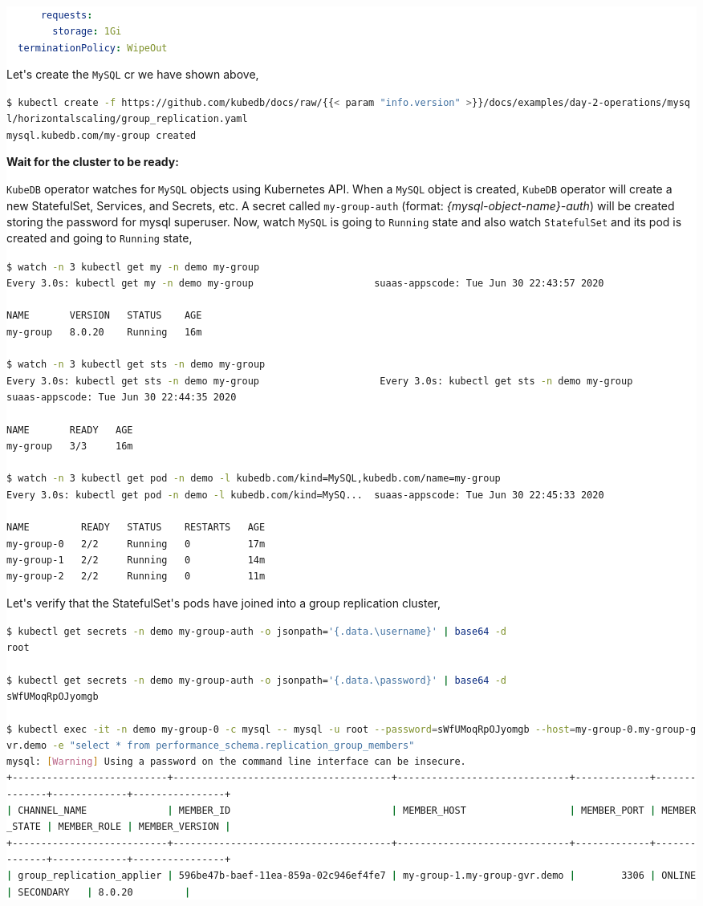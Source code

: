 ```yaml
      requests:
        storage: 1Gi
  terminationPolicy: WipeOut
```

Let's create the `MySQL` cr we have shown above,

```bash
$ kubectl create -f https://github.com/kubedb/docs/raw/{{< param "info.version" >}}/docs/examples/day-2-operations/mysql/horizontalscaling/group_replication.yaml
mysql.kubedb.com/my-group created
```

**Wait for the cluster to be ready:**

`KubeDB` operator watches for `MySQL` objects using Kubernetes API. When a `MySQL` object is created, `KubeDB` operator will create a new StatefulSet, Services, and Secrets, etc. A secret called `my-group-auth` (format: <em>{mysql-object-name}-auth</em>) will be created storing the password for mysql superuser.
Now, watch `MySQL` is going to  `Running` state and also watch `StatefulSet` and its pod is created and going to `Running` state,

```bash
$ watch -n 3 kubectl get my -n demo my-group
Every 3.0s: kubectl get my -n demo my-group                     suaas-appscode: Tue Jun 30 22:43:57 2020

NAME       VERSION   STATUS    AGE
my-group   8.0.20    Running   16m

$ watch -n 3 kubectl get sts -n demo my-group
Every 3.0s: kubectl get sts -n demo my-group                     Every 3.0s: kubectl get sts -n demo my-group                    suaas-appscode: Tue Jun 30 22:44:35 2020

NAME       READY   AGE
my-group   3/3     16m

$ watch -n 3 kubectl get pod -n demo -l kubedb.com/kind=MySQL,kubedb.com/name=my-group
Every 3.0s: kubectl get pod -n demo -l kubedb.com/kind=MySQ...  suaas-appscode: Tue Jun 30 22:45:33 2020

NAME         READY   STATUS    RESTARTS   AGE
my-group-0   2/2     Running   0          17m
my-group-1   2/2     Running   0          14m
my-group-2   2/2     Running   0          11m
```

Let's verify that the StatefulSet's pods have joined into a group replication cluster,

```bash
$ kubectl get secrets -n demo my-group-auth -o jsonpath='{.data.\username}' | base64 -d
root

$ kubectl get secrets -n demo my-group-auth -o jsonpath='{.data.\password}' | base64 -d
sWfUMoqRpOJyomgb

$ kubectl exec -it -n demo my-group-0 -c mysql -- mysql -u root --password=sWfUMoqRpOJyomgb --host=my-group-0.my-group-gvr.demo -e "select * from performance_schema.replication_group_members"
mysql: [Warning] Using a password on the command line interface can be insecure.
+---------------------------+--------------------------------------+------------------------------+-------------+--------------+-------------+----------------+
| CHANNEL_NAME              | MEMBER_ID                            | MEMBER_HOST                  | MEMBER_PORT | MEMBER_STATE | MEMBER_ROLE | MEMBER_VERSION |
+---------------------------+--------------------------------------+------------------------------+-------------+--------------+-------------+----------------+
| group_replication_applier | 596be47b-baef-11ea-859a-02c946ef4fe7 | my-group-1.my-group-gvr.demo |        3306 | ONLINE       | SECONDARY   | 8.0.20         |
```